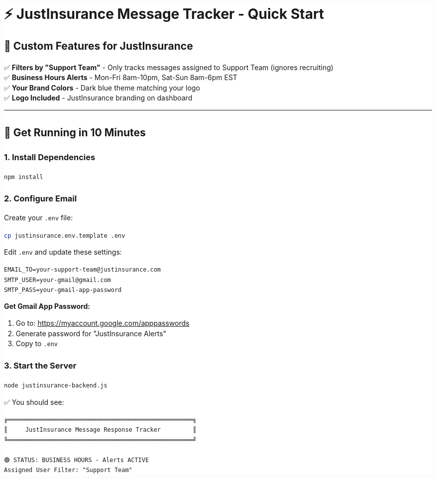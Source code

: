 # ⚡ JustInsurance Message Tracker - Quick Start

## 🎯 Custom Features for JustInsurance

✅ **Filters by "Support Team"** - Only tracks messages assigned to Support Team (ignores recruiting)  
✅ **Business Hours Alerts** - Mon-Fri 8am-10pm, Sat-Sun 8am-6pm EST  
✅ **Your Brand Colors** - Dark blue theme matching your logo  
✅ **Logo Included** - JustInsurance branding on dashboard  

---

## 🚀 Get Running in 10 Minutes

### 1. Install Dependencies
```bash
npm install
```

### 2. Configure Email
Create your `.env` file:
```bash
cp justinsurance.env.template .env
```

Edit `.env` and update these settings:
```env
EMAIL_TO=your-support-team@justinsurance.com
SMTP_USER=your-gmail@gmail.com
SMTP_PASS=your-gmail-app-password
```

**Get Gmail App Password:**
1. Go to: https://myaccount.google.com/apppasswords
2. Generate password for "JustInsurance Alerts"
3. Copy to `.env`

### 3. Start the Server
```bash
node justinsurance-backend.js
```

✅ You should see:
```
╔════════════════════════════════════════════════════╗
║     JustInsurance Message Response Tracker         ║
╚════════════════════════════════════════════════════╝

🟢 STATUS: BUSINESS HOURS - Alerts ACTIVE
Assigned User Filter: "Support Team"
```
